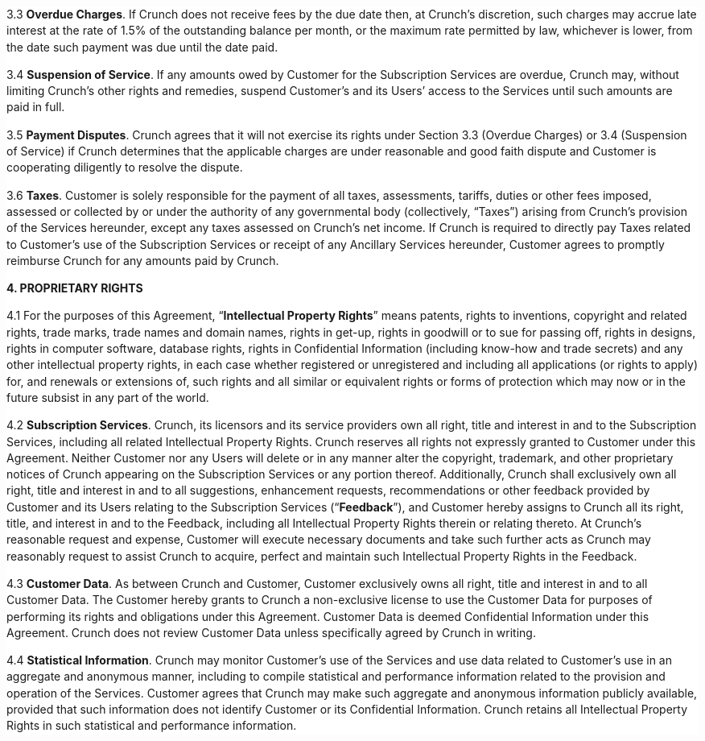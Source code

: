 3.3 **Overdue Charges**. If Crunch does not receive fees by the due date then, at Crunch’s discretion, such charges may accrue late interest at the rate of 1.5% of the outstanding balance per month, or the maximum rate permitted by law, whichever is lower, from the date such payment was due until the date paid.

3.4 **Suspension of Service**. If any amounts owed by Customer for the Subscription Services are overdue, Crunch may, without limiting Crunch’s other rights and remedies, suspend Customer’s and its Users’ access to the Services until such amounts are paid in full.

3.5 **Payment Disputes**. Crunch agrees that it will not exercise its rights under Section 3.3 (Overdue Charges) or 3.4 (Suspension of Service) if Crunch determines that the applicable charges are under reasonable and good faith dispute and Customer is cooperating diligently to resolve the dispute.

3.6 **Taxes**. Customer is solely responsible for the payment of all taxes, assessments, tariffs, duties or other fees imposed, assessed or collected by or under the authority of any governmental body (collectively, “Taxes”) arising from Crunch’s provision of the Services hereunder, except any taxes assessed on Crunch’s net income. If Crunch is required to directly pay Taxes related to Customer’s use of the Subscription Services or receipt of any Ancillary Services hereunder, Customer agrees to promptly reimburse Crunch for any amounts paid by Crunch.

**4. PROPRIETARY RIGHTS**

4.1 For the purposes of this Agreement, “**Intellectual Property Rights**” means patents, rights to inventions, copyright and related rights, trade marks, trade names and domain names, rights in get-up, rights in goodwill or to sue for passing off, rights in designs, rights in computer software, database rights, rights in Confidential Information (including know-how and trade secrets) and any other intellectual property rights, in each case whether registered or unregistered and including all applications (or rights to apply) for, and renewals or extensions of, such rights and all similar or equivalent rights or forms of protection which may now or in the future subsist in any part of the world.

4.2 **Subscription Services**. Crunch, its licensors and its service providers own all right, title and interest in and to the Subscription Services, including all related Intellectual Property Rights. Crunch reserves all rights not expressly granted to Customer under this Agreement. Neither Customer nor any Users will delete or in any manner alter the copyright, trademark, and other proprietary notices of Crunch appearing on the Subscription Services or any portion thereof. Additionally, Crunch shall exclusively own all right, title and interest in and to all suggestions, enhancement requests, recommendations or other feedback provided by Customer and its Users relating to the Subscription Services (“**Feedback**”), and Customer hereby assigns to Crunch all its right, title, and interest in and to the Feedback, including all Intellectual Property Rights therein or relating thereto. At Crunch’s reasonable request and expense, Customer will execute necessary documents and take such further acts as Crunch may reasonably request to assist Crunch to acquire, perfect and maintain such Intellectual Property Rights in the Feedback.

4.3 **Customer Data**. As between Crunch and Customer, Customer exclusively owns all right, title and interest in and to all Customer Data. The Customer hereby grants to Crunch a non-exclusive license to use the Customer Data for purposes of performing its rights and obligations under this Agreement. Customer Data is deemed Confidential Information under this Agreement. Crunch does not review Customer Data unless specifically agreed by Crunch in writing.

4.4 **Statistical Information**. Crunch may monitor Customer’s use of the Services and use data related to Customer’s use in an aggregate and anonymous manner, including to compile statistical and performance information related to the provision and operation of the Services. Customer agrees that Crunch may make such aggregate and anonymous information publicly available, provided that such information does not identify Customer or its Confidential Information. Crunch retains all Intellectual Property Rights in such statistical and performance information.
